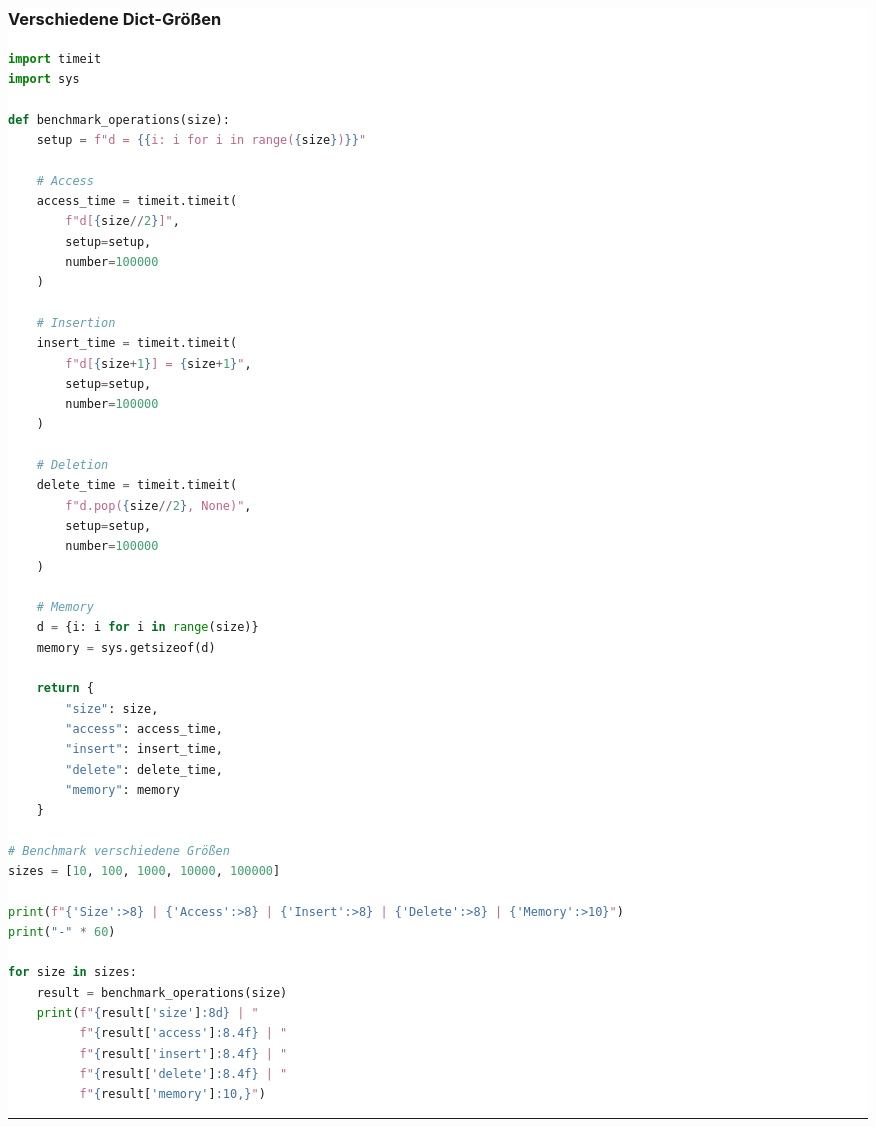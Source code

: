 ### Verschiedene Dict-Größen

```python
import timeit
import sys

def benchmark_operations(size):
    setup = f"d = {{i: i for i in range({size})}}"
    
    # Access
    access_time = timeit.timeit(
        f"d[{size//2}]",
        setup=setup,
        number=100000
    )
    
    # Insertion
    insert_time = timeit.timeit(
        f"d[{size+1}] = {size+1}",
        setup=setup,
        number=100000
    )
    
    # Deletion
    delete_time = timeit.timeit(
        f"d.pop({size//2}, None)",
        setup=setup,
        number=100000
    )
    
    # Memory
    d = {i: i for i in range(size)}
    memory = sys.getsizeof(d)
    
    return {
        "size": size,
        "access": access_time,
        "insert": insert_time,
        "delete": delete_time,
        "memory": memory
    }

# Benchmark verschiedene Größen
sizes = [10, 100, 1000, 10000, 100000]

print(f"{'Size':>8} | {'Access':>8} | {'Insert':>8} | {'Delete':>8} | {'Memory':>10}")
print("-" * 60)

for size in sizes:
    result = benchmark_operations(size)
    print(f"{result['size']:8d} | "
          f"{result['access']:8.4f} | "
          f"{result['insert']:8.4f} | "
          f"{result['delete']:8.4f} | "
          f"{result['memory']:10,}")
```

---